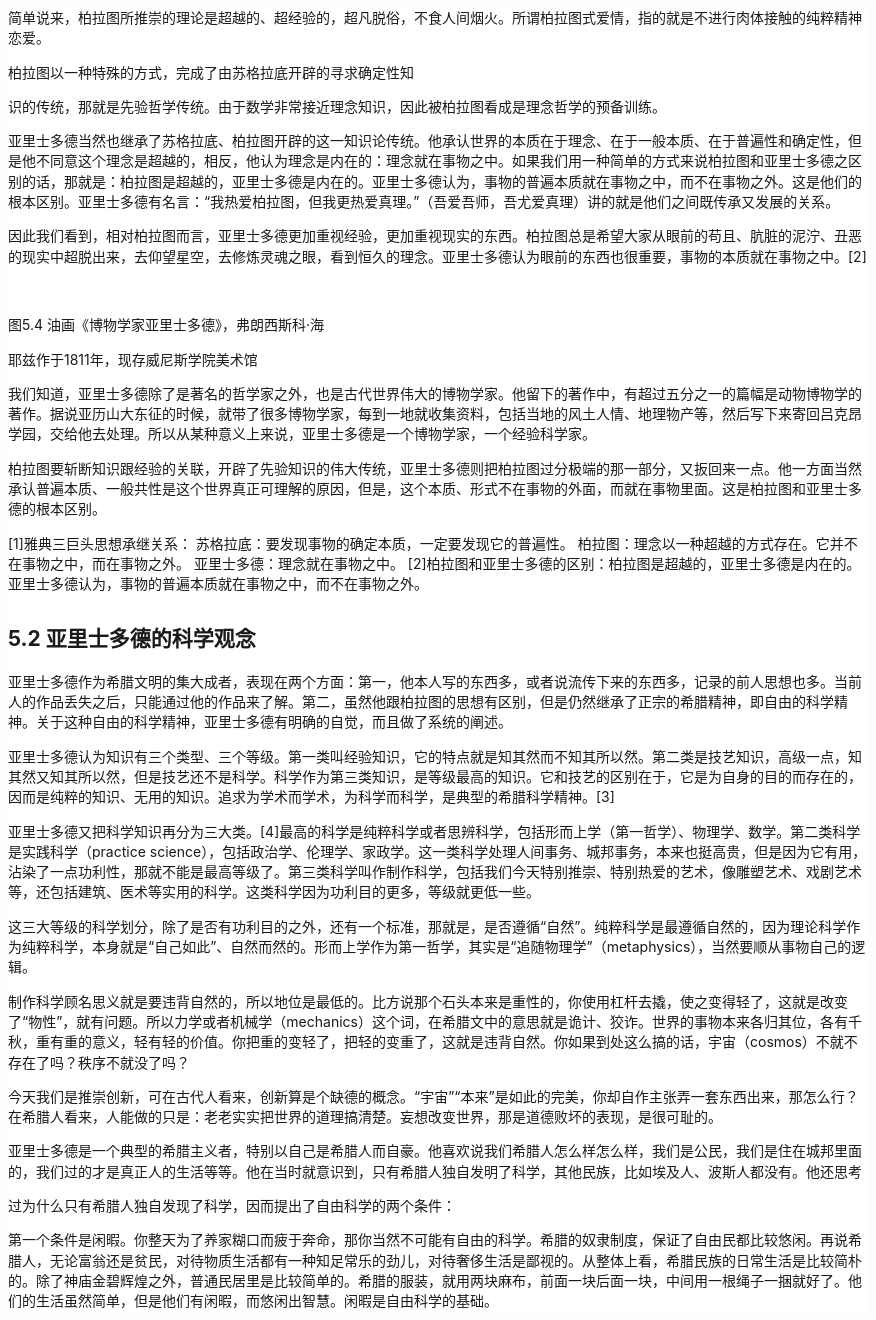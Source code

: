 简单说来，柏拉图所推崇的理论是超越的、超经验的，超凡脱俗，不食人间烟火。所谓柏拉图式爱情，指的就是不进行肉体接触的纯粹精神恋爱。

柏拉图以一种特殊的方式，完成了由苏格拉底开辟的寻求确定性知


识的传统，那就是先验哲学传统。由于数学非常接近理念知识，因此被柏拉图看成是理念哲学的预备训练。

亚里士多德当然也继承了苏格拉底、柏拉图开辟的这一知识论传统。他承认世界的本质在于理念、在于一般本质、在于普遍性和确定性，但是他不同意这个理念是超越的，相反，他认为理念是内在的：理念就在事物之中。如果我们用一种简单的方式来说柏拉图和亚里士多德之区别的话，那就是：柏拉图是超越的，亚里士多德是内在的。亚里士多德认为，事物的普遍本质就在事物之中，而不在事物之外。这是他们的根本区别。亚里士多德有名言：“我热爱柏拉图，但我更热爱真理。”（吾爱吾师，吾尤爱真理）讲的就是他们之间既传承又发展的关系。

因此我们看到，相对柏拉图而言，亚里士多德更加重视经验，更加重视现实的东西。柏拉图总是希望大家从眼前的苟且、肮脏的泥泞、丑恶的现实中超脱出来，去仰望星空，去修炼灵魂之眼，看到恒久的理念。亚里士多德认为眼前的东西也很重要，事物的本质就在事物之中。[2]


​​

 图5.4 油画《博物学家亚里士多德》，弗朗西斯科·海


耶兹作于1811年，现存威尼斯学院美术馆

我们知道，亚里士多德除了是著名的哲学家之外，也是古代世界伟大的博物学家。他留下的著作中，有超过五分之一的篇幅是动物博物学的著作。据说亚历山大东征的时候，就带了很多博物学家，每到一地就收集资料，包括当地的风土人情、地理物产等，然后写下来寄回吕克昂学园，交给他去处理。所以从某种意义上来说，亚里士多德是一个博物学家，一个经验科学家。

柏拉图要斩断知识跟经验的关联，开辟了先验知识的伟大传统，亚里士多德则把柏拉图过分极端的那一部分，又扳回来一点。他一方面当然承认普遍本质、一般共性是这个世界真正可理解的原因，但是，这个本质、形式不在事物的外面，而就在事物里面。这是柏拉图和亚里士多德的根本区别。

[1]雅典三巨头思想承继关系： 苏格拉底：要发现事物的确定本质，一定要发现它的普遍性。 柏拉图：理念以一种超越的方式存在。它并不在事物之中，而在事物之外。 亚里士多德：理念就在事物之中。 [2]柏拉图和亚里士多德的区别：柏拉图是超越的，亚里士多德是内在的。亚里士多德认为，事物的普遍本质就在事物之中，而不在事物之外。


## 5.2 亚里士多德的科学观念

亚里士多德作为希腊文明的集大成者，表现在两个方面：第一，他本人写的东西多，或者说流传下来的东西多，记录的前人思想也多。当前人的作品丢失之后，只能通过他的作品来了解。第二，虽然他跟柏拉图的思想有区别，但是仍然继承了正宗的希腊精神，即自由的科学精神。关于这种自由的科学精神，亚里士多德有明确的自觉，而且做了系统的阐述。

亚里士多德认为知识有三个类型、三个等级。第一类叫经验知识，它的特点就是知其然而不知其所以然。第二类是技艺知识，高级一点，知其然又知其所以然，但是技艺还不是科学。科学作为第三类知识，是等级最高的知识。它和技艺的区别在于，它是为自身的目的而存在的，因而是纯粹的知识、无用的知识。追求为学术而学术，为科学而科学，是典型的希腊科学精神。[3]

亚里士多德又把科学知识再分为三大类。[4]最高的科学是纯粹科学或者思辨科学，包括形而上学（第一哲学）、物理学、数学。第二类科学是实践科学（practice science），包括政治学、伦理学、家政学。这一类科学处理人间事务、城邦事务，本来也挺高贵，但是因为它有用，沾染了一点功利性，那就不能是最高等级了。第三类科学叫作制作科学，包括我们今天特别推崇、特别热爱的艺术，像雕塑艺术、戏剧艺术等，还包括建筑、医术等实用的科学。这类科学因为功利目的更多，等级就更低一些。

这三大等级的科学划分，除了是否有功利目的之外，还有一个标准，那就是，是否遵循“自然”。纯粹科学是最遵循自然的，因为理论科学作为纯粹科学，本身就是“自己如此”、自然而然的。形而上学作为第一哲学，其实是“追随物理学”（metaphysics），当然要顺从事物自己的逻辑。

制作科学顾名思义就是要违背自然的，所以地位是最低的。比方说那个石头本来是重性的，你使用杠杆去撬，使之变得轻了，这就是改变了“物性”，就有问题。所以力学或者机械学（mechanics）这个词，在希腊文中的意思就是诡计、狡诈。世界的事物本来各归其位，各有千秋，重有重的意义，轻有轻的价值。你把重的变轻了，把轻的变重了，这就是违背自然。你如果到处这么搞的话，宇宙（cosmos）不就不存在了吗？秩序不就没了吗？

今天我们是推崇创新，可在古代人看来，创新算是个缺德的概念。“宇宙”“本来”是如此的完美，你却自作主张弄一套东西出来，那怎么行？在希腊人看来，人能做的只是：老老实实把世界的道理搞清楚。妄想改变世界，那是道德败坏的表现，是很可耻的。

亚里士多德是一个典型的希腊主义者，特别以自己是希腊人而自豪。他喜欢说我们希腊人怎么样怎么样，我们是公民，我们是住在城邦里面的，我们过的才是真正人的生活等等。他在当时就意识到，只有希腊人独自发明了科学，其他民族，比如埃及人、波斯人都没有。他还思考


过为什么只有希腊人独自发现了科学，因而提出了自由科学的两个条件：

第一个条件是闲暇。你整天为了养家糊口而疲于奔命，那你当然不可能有自由的科学。希腊的奴隶制度，保证了自由民都比较悠闲。再说希腊人，无论富翁还是贫民，对待物质生活都有一种知足常乐的劲儿，对待奢侈生活是鄙视的。从整体上看，希腊民族的日常生活是比较简朴的。除了神庙金碧辉煌之外，普通民居里是比较简单的。希腊的服装，就用两块麻布，前面一块后面一块，中间用一根绳子一捆就好了。他们的生活虽然简单，但是他们有闲暇，而悠闲出智慧。闲暇是自由科学的基础。

